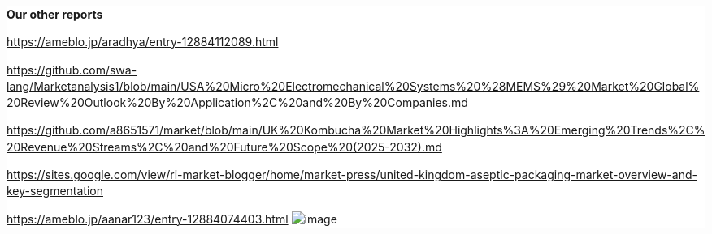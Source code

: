 <strong>Our other reports</strong>

<a href=https://ameblo.jp/aradhya/entry-12884112089.html>https://ameblo.jp/aradhya/entry-12884112089.html</a>

<a href=https://github.com/swa-lang/Marketanalysis1/blob/main/USA%20Micro%20Electromechanical%20Systems%20%28MEMS%29%20Market%20Global%20Review%20Outlook%20By%20Application%2C%20and%20By%20Companies.md>https://github.com/swa-lang/Marketanalysis1/blob/main/USA%20Micro%20Electromechanical%20Systems%20%28MEMS%29%20Market%20Global%20Review%20Outlook%20By%20Application%2C%20and%20By%20Companies.md</a>

<a href=https://github.com/a8651571/market/blob/main/UK%20Kombucha%20Market%20Highlights%3A%20Emerging%20Trends%2C%20Revenue%20Streams%2C%20and%20Future%20Scope%20(2025-2032).md>https://github.com/a8651571/market/blob/main/UK%20Kombucha%20Market%20Highlights%3A%20Emerging%20Trends%2C%20Revenue%20Streams%2C%20and%20Future%20Scope%20(2025-2032).md</a>

<a href=https://sites.google.com/view/ri-market-blogger/home/market-press/united-kingdom-aseptic-packaging-market-overview-and-key-segmentation>https://sites.google.com/view/ri-market-blogger/home/market-press/united-kingdom-aseptic-packaging-market-overview-and-key-segmentation</a>

<a href=https://ameblo.jp/aanar123/entry-12884074403.html>https://ameblo.jp/aanar123/entry-12884074403.html</a>
![image](https://github.com/user-attachments/assets/a07c64f5-cecc-41b6-95c4-dc2ed3f43aff)
